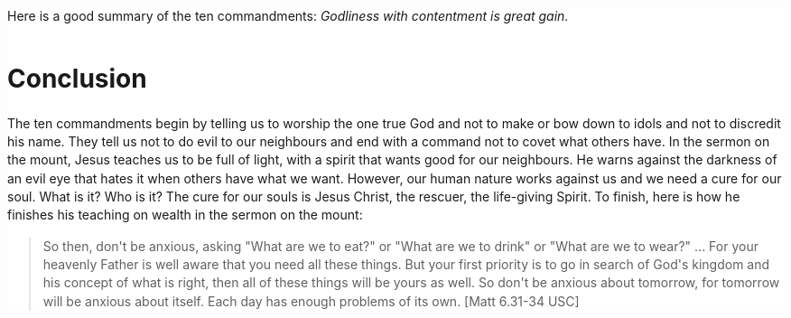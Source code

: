 Here is a good summary of the ten commandments: *Godliness with contentment is great gain.*

# Conclusion

The ten commandments begin by telling us to worship the one true God and not to make or bow down to idols and not to discredit his name. They tell us not to do evil to our neighbours and end with a command not to covet what others have. In the sermon on the mount, Jesus teaches us to be full of light, with a spirit that wants good for our neighbours. He warns against the darkness of an evil eye that hates it when others have what we want. However, our human nature works against us and we need a cure for our soul. What is it? Who is it? The cure for our souls is Jesus Christ, the rescuer, the life-giving Spirit. To finish, here is how he finishes his teaching on wealth in the sermon on the mount:

> So then, don't be anxious, asking "What are we to eat?" or "What are we to drink" or "What are we to wear?" ... For your heavenly Father is well aware that you need all these things. But your first priority is to go in search of God's kingdom and his concept of what is right, then all of these things will be yours as well. So don't be anxious about tomorrow, for tomorrow will be anxious about itself. Each day has enough problems of its own. [Matt 6.31-34 USC]

